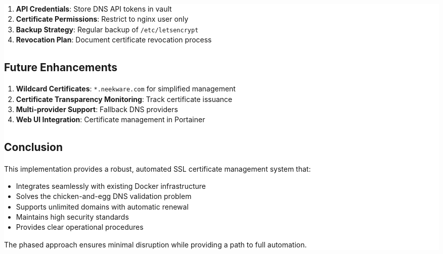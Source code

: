 1. **API Credentials**: Store DNS API tokens in vault
2. **Certificate Permissions**: Restrict to nginx user only
3. **Backup Strategy**: Regular backup of `/etc/letsencrypt`
4. **Revocation Plan**: Document certificate revocation process

## Future Enhancements

1. **Wildcard Certificates**: `*.neekware.com` for simplified management
2. **Certificate Transparency Monitoring**: Track certificate issuance
3. **Multi-provider Support**: Fallback DNS providers
4. **Web UI Integration**: Certificate management in Portainer

## Conclusion

This implementation provides a robust, automated SSL certificate management system that:
- Integrates seamlessly with existing Docker infrastructure
- Solves the chicken-and-egg DNS validation problem
- Supports unlimited domains with automatic renewal
- Maintains high security standards
- Provides clear operational procedures

The phased approach ensures minimal disruption while providing a path to full automation.
